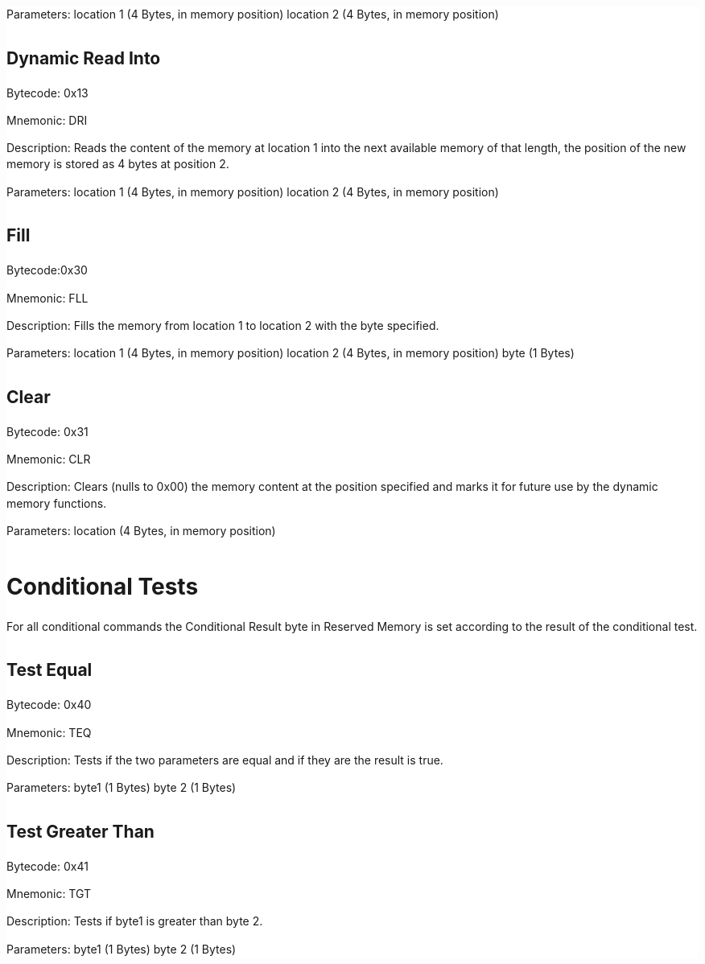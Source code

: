Parameters: location 1 (4 Bytes, in memory position) location 2 (4 Bytes, in memory position)

## Dynamic Read Into
Bytecode: 0x13

Mnemonic: DRI

Description: Reads the content of the memory at location 1 into the next available memory of that length, the position of the new memory is stored as 4 bytes at position 2.

Parameters: location 1 (4 Bytes, in memory position) location 2 (4 Bytes, in memory position)

## Fill
Bytecode:0x30

Mnemonic: FLL

Description: Fills the memory from location 1 to location 2 with the byte specified.

Parameters: location 1 (4 Bytes, in memory position) location 2 (4 Bytes, in memory position) byte (1 Bytes)

## Clear
Bytecode: 0x31

Mnemonic: CLR

Description: Clears (nulls to 0x00) the memory content at the position specified and marks it for future use by the dynamic memory functions.

Parameters: location (4 Bytes, in memory position)

# Conditional Tests
For all conditional commands the Conditional Result byte in Reserved Memory is set according to the result of the conditional test.

## Test Equal
Bytecode: 0x40

Mnemonic: TEQ

Description: Tests if the two parameters are equal and if they are the result is true.

Parameters: byte1 (1 Bytes) byte 2 (1 Bytes)

## Test Greater Than
Bytecode: 0x41

Mnemonic: TGT

Description: Tests if byte1 is greater than byte 2.

Parameters: byte1 (1 Bytes) byte 2 (1 Bytes)
